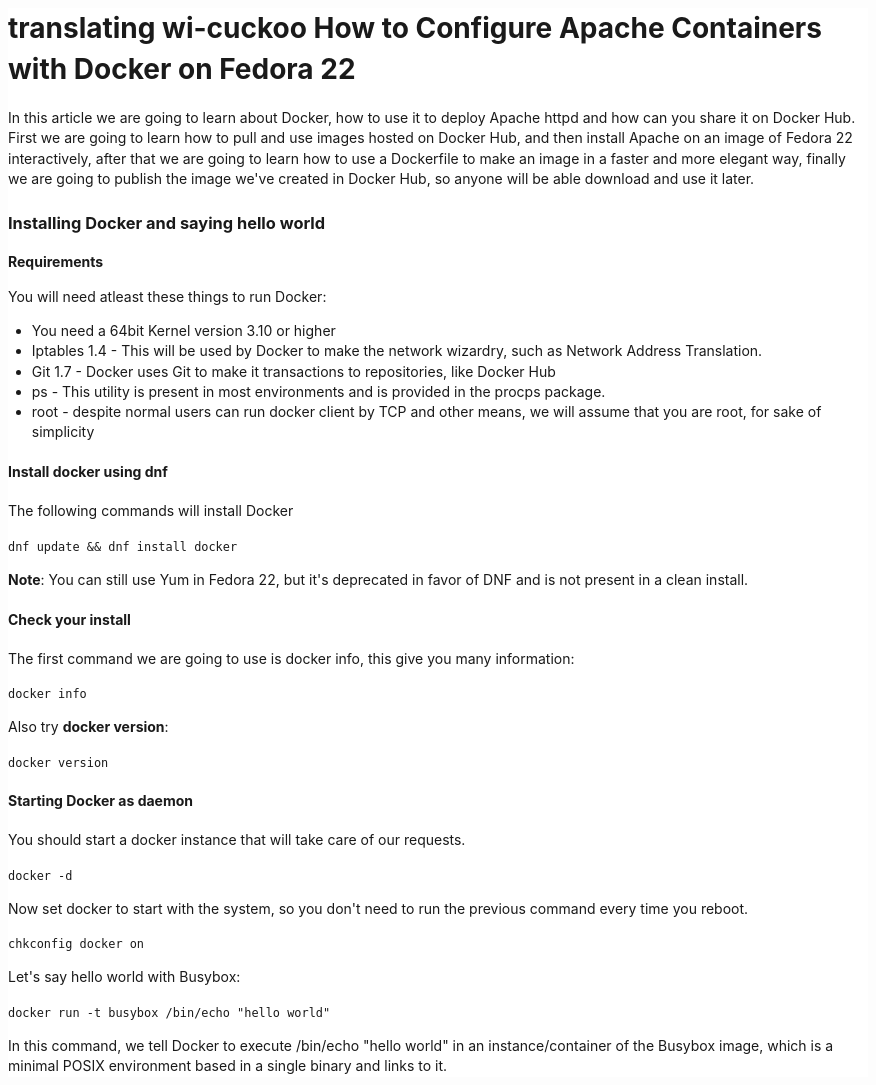 translating wi-cuckoo
How to Configure Apache Containers with Docker on Fedora 22
================================================================================
In this article we are going to learn about Docker, how to use it to deploy Apache httpd and how can you share it on Docker Hub. First we are going to learn how to pull and use images hosted on Docker Hub, and then install Apache on an image of Fedora 22 interactively, after that we are going to learn how to use a Dockerfile to make an image in a faster and more elegant way, finally we are going to publish the image we've created in Docker Hub, so anyone will be able download and use it later.

### Installing Docker and saying hello world ###

**Requirements**

You will need atleast these things to run Docker:

- You need a 64bit Kernel version 3.10 or higher
- Iptables 1.4 - This will be used by Docker to make the network wizardry, such as Network Address Translation.
- Git 1.7 - Docker uses Git to make it transactions to repositories, like Docker Hub
- ps - This utility is present in most environments and is provided in the procps package.
- root - despite normal users can run docker client by TCP and other means, we will assume that you are root, for sake of simplicity

#### Install docker using dnf ####

The following commands will install Docker

    dnf update && dnf install docker

**Note**: You can still use Yum in Fedora 22, but it's deprecated in favor of DNF and is not present in a clean install.

#### Check your install ####

The first command we are going to use is docker info, this give you many information:

    docker info

Also try **docker version**:

    docker version

#### Starting Docker as daemon ####

You should start a docker instance that will take care of our requests.

    docker -d

Now set docker to start with the system, so you don't need to run the previous command every time you reboot.

    chkconfig docker on

Let's say hello world with Busybox:

    docker run -t busybox /bin/echo "hello world"

In this command, we tell Docker to execute /bin/echo "hello world" in an instance/container of the Busybox image, which is a minimal POSIX environment based in a single binary and links to it.
